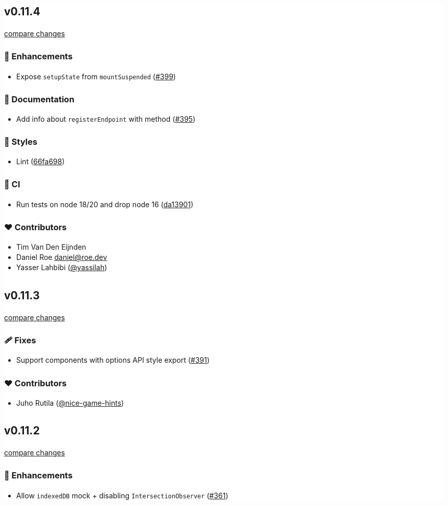 

## v0.11.4

[compare changes](https://github.com/danielroe/nuxt-vitest/compare/v0.11.3...v0.11.4)

### 🚀 Enhancements

- Expose `setupState` from `mountSuspended` ([#399](https://github.com/danielroe/nuxt-vitest/pull/399))

### 📖 Documentation

- Add info about `registerEndpoint` with method ([#395](https://github.com/danielroe/nuxt-vitest/pull/395))

### 🎨 Styles

- Lint ([66fa698](https://github.com/danielroe/nuxt-vitest/commit/66fa698))

### 🤖 CI

- Run tests on node 18/20 and drop node 16 ([da13901](https://github.com/danielroe/nuxt-vitest/commit/da13901))

### ❤️ Contributors

- Tim Van Den Eijnden 
- Daniel Roe <daniel@roe.dev>
- Yasser Lahbibi ([@yassilah](http://github.com/yassilah))

## v0.11.3

[compare changes](https://github.com/danielroe/nuxt-vitest/compare/v0.11.2...v0.11.3)

### 🩹 Fixes

- Support components with options API style export ([#391](https://github.com/danielroe/nuxt-vitest/pull/391))

### ❤️ Contributors

- Juho Rutila ([@nice-game-hints](http://github.com/nice-game-hints))

## v0.11.2

[compare changes](https://github.com/danielroe/nuxt-vitest/compare/v0.11.1...v0.11.2)

### 🚀 Enhancements

- Allow `indexedDB` mock + disabling `IntersectionObserver` ([#361](https://github.com/danielroe/nuxt-vitest/pull/361))
